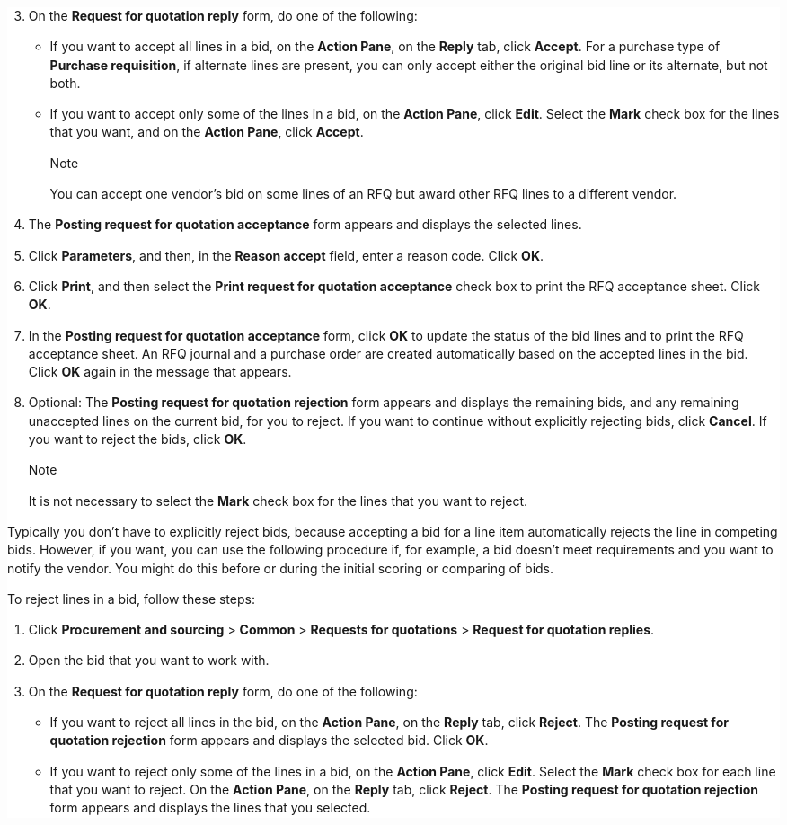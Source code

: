 3.  On the **Request for quotation reply** form, do one of the following:
    
      - If you want to accept all lines in a bid, on the **Action Pane**, on the **Reply** tab, click **Accept**. For a purchase type of **Purchase requisition**, if alternate lines are present, you can only accept either the original bid line or its alternate, but not both.
    
      - If you want to accept only some of the lines in a bid, on the **Action Pane**, click **Edit**. Select the **Mark** check box for the lines that you want, and on the **Action Pane**, click **Accept**.
        

        > [!NOTE]
        > <P>You can accept one vendor’s bid on some lines of an RFQ but award other RFQ lines to a different vendor.</P>



4.  The **Posting request for quotation acceptance** form appears and displays the selected lines.

5.  Click **Parameters**, and then, in the **Reason accept** field, enter a reason code. Click **OK**.

6.  Click **Print**, and then select the **Print request for quotation acceptance** check box to print the RFQ acceptance sheet. Click **OK**.

7.  In the **Posting request for quotation acceptance** form, click **OK** to update the status of the bid lines and to print the RFQ acceptance sheet. An RFQ journal and a purchase order are created automatically based on the accepted lines in the bid. Click **OK** again in the message that appears.

8.  Optional: The **Posting request for quotation rejection** form appears and displays the remaining bids, and any remaining unaccepted lines on the current bid, for you to reject. If you want to continue without explicitly rejecting bids, click **Cancel**. If you want to reject the bids, click **OK**.
    

    > [!NOTE]
    > <P>It is not necessary to select the <STRONG>Mark</STRONG> check box for the lines that you want to reject.</P>



Typically you don’t have to explicitly reject bids, because accepting a bid for a line item automatically rejects the line in competing bids. However, if you want, you can use the following procedure if, for example, a bid doesn’t meet requirements and you want to notify the vendor. You might do this before or during the initial scoring or comparing of bids.

To reject lines in a bid, follow these steps:

1.  Click **Procurement and sourcing** \> **Common** \> **Requests for quotations** \> **Request for quotation replies**.

2.  Open the bid that you want to work with.

3.  On the **Request for quotation reply** form, do one of the following:
    
      - If you want to reject all lines in the bid, on the **Action Pane**, on the **Reply** tab, click **Reject**. The **Posting request for quotation rejection** form appears and displays the selected bid. Click **OK**.
    
      - If you want to reject only some of the lines in a bid, on the **Action Pane**, click **Edit**. Select the **Mark** check box for each line that you want to reject. On the **Action Pane**, on the **Reply** tab, click **Reject**. The **Posting request for quotation rejection** form appears and displays the lines that you selected.
